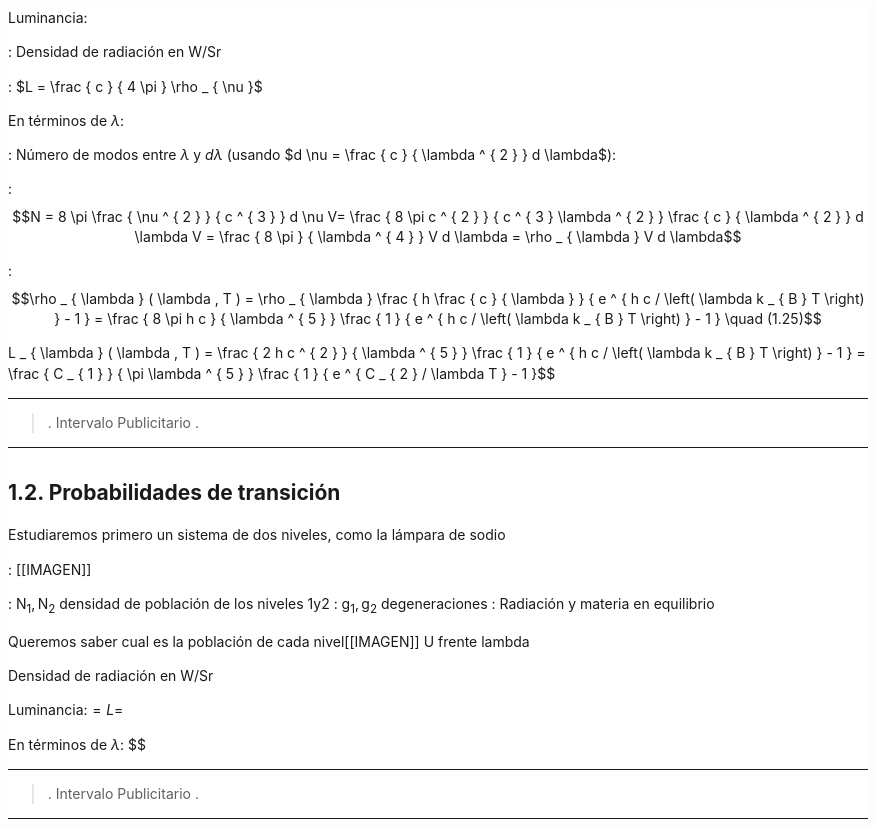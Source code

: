 

Luminancia:

:	Densidad de radiación en W/Sr

:	$L = \frac { c } { 4 \pi } \rho _ { \nu }$


En términos de $\lambda$:

:	Número de modos entre $\lambda$ y $d\lambda$ (usando $d \nu = \frac { c } { \lambda ^ { 2 } } d \lambda$):

:	$$N = 8 \pi \frac { \nu ^ { 2 } } { c ^ { 3 } } d \nu V= \frac { 8 \pi c ^ { 2 } } { c ^ { 3 } \lambda ^ { 2 } } \frac { c } { \lambda ^ { 2 } } d \lambda V = \frac { 8 \pi } { \lambda ^ { 4 } } V d \lambda = \rho _ { \lambda } V d \lambda$$

:	$$\rho _ { \lambda } ( \lambda , T ) = \rho _ { \lambda } \frac { h \frac { c } { \lambda } } { e ^ { h c / \left( \lambda k _ { B } T \right) } - 1 } = \frac { 8 \pi h c } { \lambda ^ { 5 } } \frac { 1 } { e ^ { h c / \left( \lambda k _ { B } T \right) } - 1 } \quad (1.25)$$

L _ { \lambda } ( \lambda , T ) = \frac { 2 h c ^ { 2 } } { \lambda ^ { 5 } } \frac { 1 } { e ^ { h c / \left( \lambda k _ { B } T \right) } - 1 } = \frac { C _ { 1 } } { \pi \lambda ^ { 5 } } \frac { 1 } { e ^ { C _ { 2 } / \lambda T } - 1 }$$




---
>.
> Intervalo Publicitario
>.
---


## 1.2. Probabilidades de transición

Estudiaremos primero un sistema de dos niveles, como la lámpara de sodio

:	[[IMAGEN]]

:	$\mathrm { N } _ { 1 } , \mathrm { N } _ { 2 }$ densidad de población de los niveles 1$\mathrm { y } 2$
:	$\mathrm { g } _ { 1 } , \mathrm { g } _ { 2 }$ degeneraciones
:	Radiación y materia en equilibrio

Queremos saber cual es la población de cada nivel[[IMAGEN]] U frente lambda

Densidad de radiación en W/Sr

Luminancia:$=L=$

En términos de $\lambda$: $$




---
>.
> Intervalo Publicitario
>.
---
